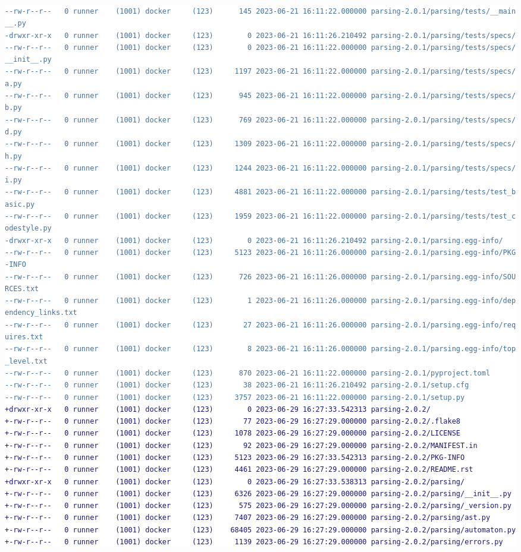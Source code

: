 ```diff
--rw-r--r--   0 runner    (1001) docker     (123)      145 2023-06-21 16:11:22.000000 parsing-2.0.1/parsing/tests/__main__.py
-drwxr-xr-x   0 runner    (1001) docker     (123)        0 2023-06-21 16:11:26.210492 parsing-2.0.1/parsing/tests/specs/
--rw-r--r--   0 runner    (1001) docker     (123)        0 2023-06-21 16:11:22.000000 parsing-2.0.1/parsing/tests/specs/__init__.py
--rw-r--r--   0 runner    (1001) docker     (123)     1197 2023-06-21 16:11:22.000000 parsing-2.0.1/parsing/tests/specs/a.py
--rw-r--r--   0 runner    (1001) docker     (123)      945 2023-06-21 16:11:22.000000 parsing-2.0.1/parsing/tests/specs/b.py
--rw-r--r--   0 runner    (1001) docker     (123)      769 2023-06-21 16:11:22.000000 parsing-2.0.1/parsing/tests/specs/d.py
--rw-r--r--   0 runner    (1001) docker     (123)     1309 2023-06-21 16:11:22.000000 parsing-2.0.1/parsing/tests/specs/h.py
--rw-r--r--   0 runner    (1001) docker     (123)     1244 2023-06-21 16:11:22.000000 parsing-2.0.1/parsing/tests/specs/i.py
--rw-r--r--   0 runner    (1001) docker     (123)     4881 2023-06-21 16:11:22.000000 parsing-2.0.1/parsing/tests/test_basic.py
--rw-r--r--   0 runner    (1001) docker     (123)     1959 2023-06-21 16:11:22.000000 parsing-2.0.1/parsing/tests/test_codestyle.py
-drwxr-xr-x   0 runner    (1001) docker     (123)        0 2023-06-21 16:11:26.210492 parsing-2.0.1/parsing.egg-info/
--rw-r--r--   0 runner    (1001) docker     (123)     5123 2023-06-21 16:11:26.000000 parsing-2.0.1/parsing.egg-info/PKG-INFO
--rw-r--r--   0 runner    (1001) docker     (123)      726 2023-06-21 16:11:26.000000 parsing-2.0.1/parsing.egg-info/SOURCES.txt
--rw-r--r--   0 runner    (1001) docker     (123)        1 2023-06-21 16:11:26.000000 parsing-2.0.1/parsing.egg-info/dependency_links.txt
--rw-r--r--   0 runner    (1001) docker     (123)       27 2023-06-21 16:11:26.000000 parsing-2.0.1/parsing.egg-info/requires.txt
--rw-r--r--   0 runner    (1001) docker     (123)        8 2023-06-21 16:11:26.000000 parsing-2.0.1/parsing.egg-info/top_level.txt
--rw-r--r--   0 runner    (1001) docker     (123)      870 2023-06-21 16:11:22.000000 parsing-2.0.1/pyproject.toml
--rw-r--r--   0 runner    (1001) docker     (123)       38 2023-06-21 16:11:26.210492 parsing-2.0.1/setup.cfg
--rw-r--r--   0 runner    (1001) docker     (123)     3757 2023-06-21 16:11:22.000000 parsing-2.0.1/setup.py
+drwxr-xr-x   0 runner    (1001) docker     (123)        0 2023-06-29 16:27:33.542313 parsing-2.0.2/
+-rw-r--r--   0 runner    (1001) docker     (123)       77 2023-06-29 16:27:29.000000 parsing-2.0.2/.flake8
+-rw-r--r--   0 runner    (1001) docker     (123)     1078 2023-06-29 16:27:29.000000 parsing-2.0.2/LICENSE
+-rw-r--r--   0 runner    (1001) docker     (123)       92 2023-06-29 16:27:29.000000 parsing-2.0.2/MANIFEST.in
+-rw-r--r--   0 runner    (1001) docker     (123)     5123 2023-06-29 16:27:33.542313 parsing-2.0.2/PKG-INFO
+-rw-r--r--   0 runner    (1001) docker     (123)     4461 2023-06-29 16:27:29.000000 parsing-2.0.2/README.rst
+drwxr-xr-x   0 runner    (1001) docker     (123)        0 2023-06-29 16:27:33.538313 parsing-2.0.2/parsing/
+-rw-r--r--   0 runner    (1001) docker     (123)     6326 2023-06-29 16:27:29.000000 parsing-2.0.2/parsing/__init__.py
+-rw-r--r--   0 runner    (1001) docker     (123)      575 2023-06-29 16:27:29.000000 parsing-2.0.2/parsing/_version.py
+-rw-r--r--   0 runner    (1001) docker     (123)     7407 2023-06-29 16:27:29.000000 parsing-2.0.2/parsing/ast.py
+-rw-r--r--   0 runner    (1001) docker     (123)    68405 2023-06-29 16:27:29.000000 parsing-2.0.2/parsing/automaton.py
+-rw-r--r--   0 runner    (1001) docker     (123)     1139 2023-06-29 16:27:29.000000 parsing-2.0.2/parsing/errors.py
```